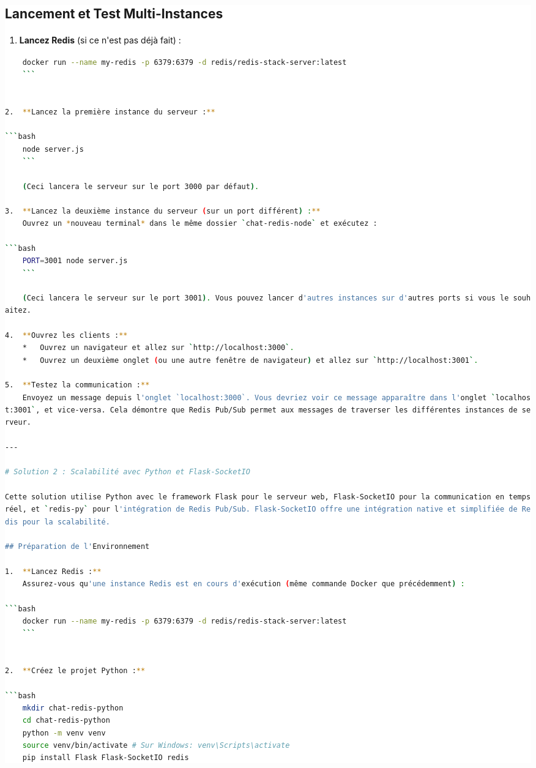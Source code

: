 ## Lancement et Test Multi-Instances

1.  **Lancez Redis** (si ce n'est pas déjà fait) :
    
```bash
    docker run --name my-redis -p 6379:6379 -d redis/redis-stack-server:latest
    ```


2.  **Lancez la première instance du serveur :**
    
```bash
    node server.js
    ```

    (Ceci lancera le serveur sur le port 3000 par défaut).

3.  **Lancez la deuxième instance du serveur (sur un port différent) :**
    Ouvrez un *nouveau terminal* dans le même dossier `chat-redis-node` et exécutez :
    
```bash
    PORT=3001 node server.js
    ```

    (Ceci lancera le serveur sur le port 3001). Vous pouvez lancer d'autres instances sur d'autres ports si vous le souhaitez.

4.  **Ouvrez les clients :**
    *   Ouvrez un navigateur et allez sur `http://localhost:3000`.
    *   Ouvrez un deuxième onglet (ou une autre fenêtre de navigateur) et allez sur `http://localhost:3001`.

5.  **Testez la communication :**
    Envoyez un message depuis l'onglet `localhost:3000`. Vous devriez voir ce message apparaître dans l'onglet `localhost:3001`, et vice-versa. Cela démontre que Redis Pub/Sub permet aux messages de traverser les différentes instances de serveur.

---

# Solution 2 : Scalabilité avec Python et Flask-SocketIO

Cette solution utilise Python avec le framework Flask pour le serveur web, Flask-SocketIO pour la communication en temps réel, et `redis-py` pour l'intégration de Redis Pub/Sub. Flask-SocketIO offre une intégration native et simplifiée de Redis pour la scalabilité.

## Préparation de l'Environnement

1.  **Lancez Redis :**
    Assurez-vous qu'une instance Redis est en cours d'exécution (même commande Docker que précédemment) :
    
```bash
    docker run --name my-redis -p 6379:6379 -d redis/redis-stack-server:latest
    ```


2.  **Créez le projet Python :**
    
```bash
    mkdir chat-redis-python
    cd chat-redis-python
    python -m venv venv
    source venv/bin/activate # Sur Windows: venv\Scripts\activate
    pip install Flask Flask-SocketIO redis
```